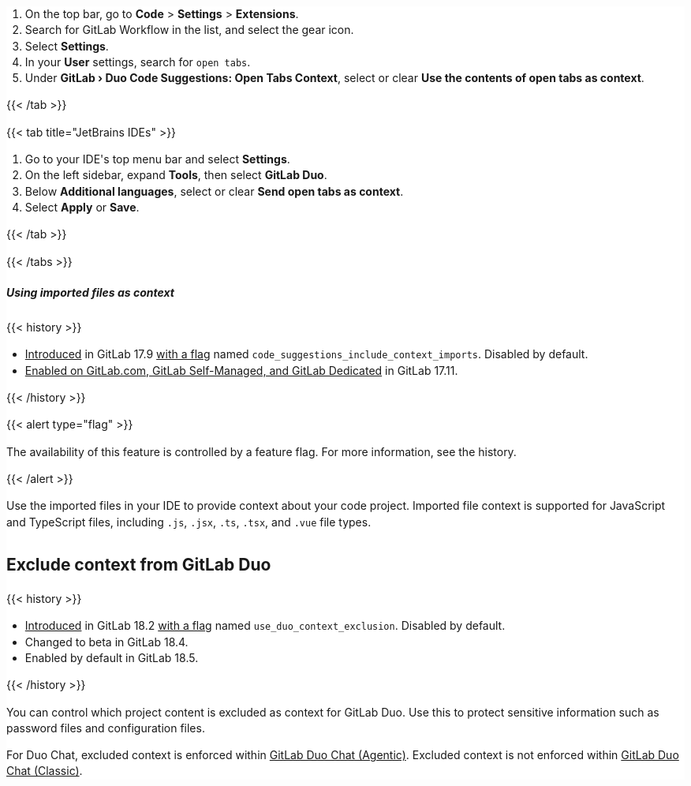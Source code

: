 1. On the top bar, go to **Code** > **Settings** > **Extensions**.
1. Search for GitLab Workflow in the list, and select the gear icon.
1. Select **Settings**.
1. In your **User** settings, search for `open tabs`.
1. Under **GitLab › Duo Code Suggestions: Open Tabs Context**,
   select or clear **Use the contents of open tabs as context**.

{{< /tab >}}

{{< tab title="JetBrains IDEs" >}}

1. Go to your IDE's top menu bar and select **Settings**.
1. On the left sidebar, expand **Tools**, then select **GitLab Duo**.
1. Below **Additional languages**, select or clear **Send open tabs as context**.
1. Select **Apply** or **Save**.

{{< /tab >}}

{{< /tabs >}}

##### Using imported files as context

{{< history >}}

- [Introduced](https://gitlab.com/gitlab-org/gitlab/-/issues/514124) in GitLab 17.9 [with a flag](../../administration/feature_flags/_index.md) named `code_suggestions_include_context_imports`. Disabled by default.
- [Enabled on GitLab.com, GitLab Self-Managed, and GitLab Dedicated](https://gitlab.com/gitlab-org/gitlab/-/issues/514124) in GitLab 17.11.

{{< /history >}}

{{< alert type="flag" >}}

The availability of this feature is controlled by a feature flag.
For more information, see the history.

{{< /alert >}}

Use the imported files in your IDE to provide context about your code project. Imported file context is supported for JavaScript and TypeScript files, including `.js`, `.jsx`, `.ts`, `.tsx`, and `.vue` file types.

## Exclude context from GitLab Duo

{{< history >}}

- [Introduced](https://gitlab.com/groups/gitlab-org/-/epics/17124) in GitLab 18.2 [with a flag](../../administration/feature_flags/_index.md) named `use_duo_context_exclusion`. Disabled by default.
- Changed to beta in GitLab 18.4.
- Enabled by default in GitLab 18.5.

{{< /history >}}

You can control which project content is excluded as context for GitLab Duo. Use this to protect sensitive information such as password files and configuration files.

For Duo Chat, excluded context is enforced within [GitLab Duo Chat (Agentic)](../gitlab_duo_chat/agentic_chat.md). Excluded context is not enforced within [GitLab Duo Chat (Classic)](../gitlab_duo_chat/_index.md).

